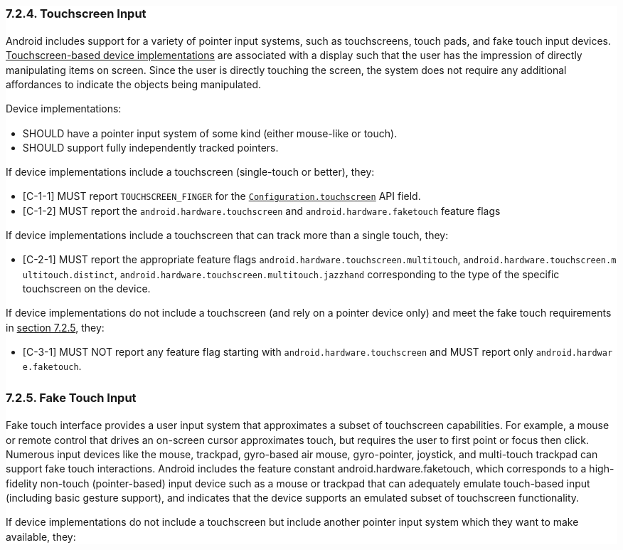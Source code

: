 ### 7.2.4\. Touchscreen Input

Android includes support for a variety of pointer input systems, such as
touchscreens, touch pads, and fake touch input devices.
[Touchscreen-based device implementations](http://source.android.com/devices/input/touch-devices)
are associated with a display such that the user has the impression of directly
manipulating items on screen. Since the user is directly touching the screen,
the system does not require any additional affordances to indicate the objects
being manipulated.

Device implementations:

*    SHOULD have a pointer input system of some kind
     (either mouse-like or touch).
*    SHOULD support fully independently tracked pointers.

If device implementations include a touchscreen (single-touch or better), they:

*    [C-1-1] MUST report `TOUCHSCREEN_FINGER` for the [`Configuration.touchscreen`](https://developer.android.com/reference/android/content/res/Configuration.html#touchscreen)
     API field.
*    [C-1-2] MUST report the `android.hardware.touchscreen` and
     `android.hardware.faketouch` feature flags

If device implementations include a touchscreen that can track more than
a single touch, they:

*    [C-2-1] MUST report the appropriate feature flags  `android.hardware.touchscreen.multitouch`,
`android.hardware.touchscreen.multitouch.distinct`, `android.hardware.touchscreen.multitouch.jazzhand`
corresponding to the type of the specific touchscreen on the device.

If device implementations do not include a touchscreen (and rely on a pointer
device only) and meet the fake touch requirements in
[section 7.2.5](#7_2_5_fake_touch_input), they:

*    [C-3-1] MUST NOT report any feature flag starting with
`android.hardware.touchscreen` and MUST report only `android.hardware.faketouch`.

### 7.2.5\. Fake Touch Input

Fake touch interface provides a user input system that approximates a subset of
touchscreen capabilities. For example, a  mouse or remote control that drives
an on-screen cursor approximates touch, but requires the user to first point or
focus then click. Numerous input devices like the mouse, trackpad, gyro-based
air mouse, gyro-pointer, joystick, and multi-touch trackpad can support fake
touch interactions. Android includes the feature constant
android.hardware.faketouch, which corresponds to a high-fidelity non-touch
(pointer-based) input device such as a mouse or trackpad that can adequately
emulate touch-based input (including basic gesture support), and indicates that
the device supports an emulated subset of touchscreen functionality.

If device implementations do not include a touchscreen but include another
pointer input system which they want to make available, they:
